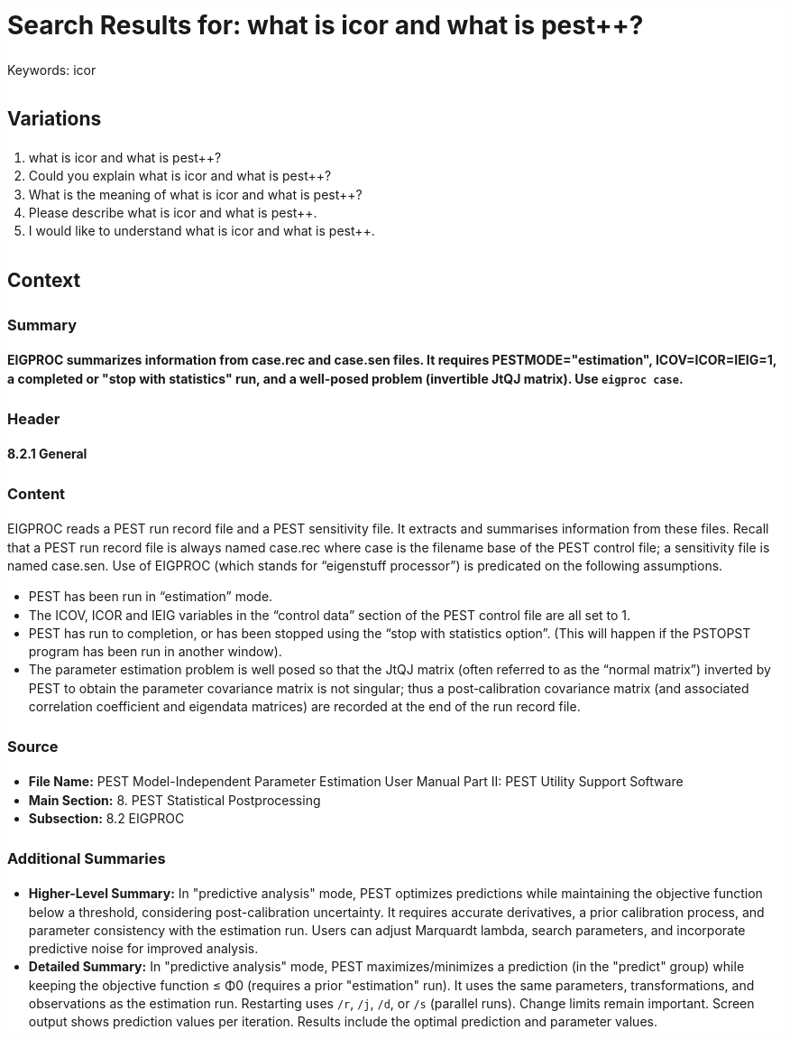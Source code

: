# Search Results for: what is icor and what is pest++?

Keywords: icor

## Variations
1. what is icor and what is pest++?
2. Could you explain what is icor and what is pest++?
3. What is the meaning of what is icor and what is pest++?
4. Please describe what is icor and what is pest++.
5. I would like to understand what is icor and what is pest++.


## Context

### Summary
**EIGPROC summarizes information from case.rec and case.sen files.  It requires PESTMODE="estimation", ICOV=ICOR=IEIG=1,  a completed or "stop with statistics" run, and a well-posed problem (invertible JtQJ matrix). Use `eigproc case`.**

### Header
**8.2.1 General**

### Content
EIGPROC reads a PEST run record file and a PEST sensitivity file. It extracts and summarises information from these files. Recall that a PEST run record file is always named case.rec where case is the filename base of the PEST control file; a sensitivity file is named case.sen.
Use of EIGPROC (which stands for “eigenstuff processor”) is predicated on the following assumptions.
- PEST has been run in “estimation” mode.
- The ICOV, ICOR and IEIG variables in the “control data” section of the PEST control file are all set to 1.
- PEST has run to completion, or has been stopped using the “stop with statistics option”. (This will happen if the PSTOPST program has been run in another window).
- The parameter estimation problem is well posed so that the JtQJ matrix (often referred to as the “normal matrix”) inverted by PEST to obtain the parameter covariance matrix is not singular; thus a post‑calibration covariance matrix (and associated correlation coefficient and eigendata matrices) are recorded at the end of the run record file.

### Source
- **File Name:** PEST Model-Independent Parameter Estimation User Manual Part II: PEST Utility Support Software
- **Main Section:** 8. PEST Statistical Postprocessing
- **Subsection:** 8.2 EIGPROC

### Additional Summaries
- **Higher-Level Summary:** In "predictive analysis" mode, PEST optimizes predictions while maintaining the objective function below a threshold, considering post-calibration uncertainty. It requires accurate derivatives, a prior calibration process, and parameter consistency with the estimation run. Users can adjust Marquardt lambda, search parameters, and incorporate predictive noise for improved analysis.
- **Detailed Summary:** In "predictive analysis" mode, PEST maximizes/minimizes a prediction (in the "predict" group) while keeping the objective function ≤ Φ0 (requires a prior "estimation" run).  It uses the same parameters, transformations, and observations as the estimation run.  Restarting uses `/r`, `/j`, `/d`, or `/s` (parallel runs).  Change limits remain important.  Screen output shows prediction values per iteration.  Results include the optimal prediction and parameter values.
